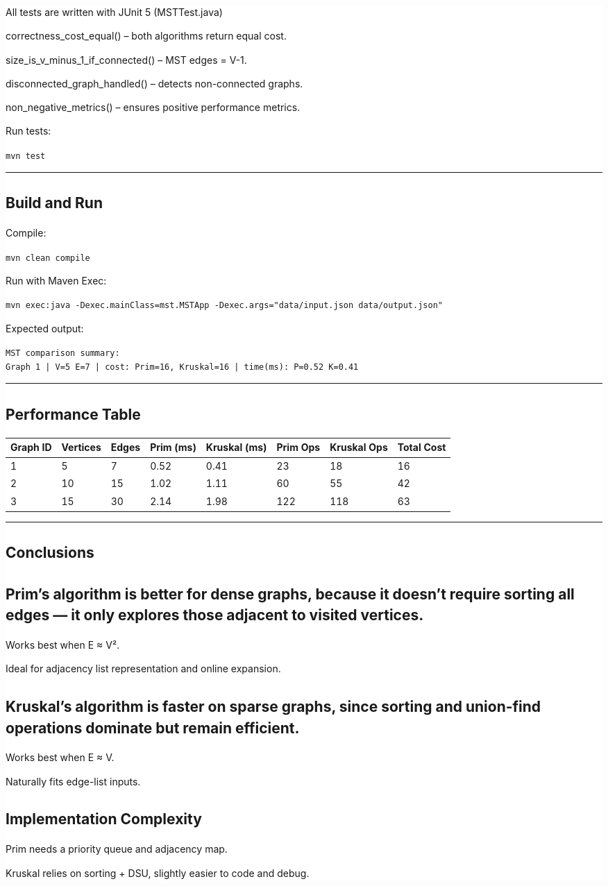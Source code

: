 All tests are written with JUnit 5 (MSTTest.java)

correctness_cost_equal() – both algorithms return equal cost.

size_is_v_minus_1_if_connected() – MST edges = V-1.

disconnected_graph_handled() – detects non-connected graphs.

non_negative_metrics() – ensures positive performance metrics.

Run tests: 

```mvn test```

---

## Build and Run

Compile:

``` mvn clean compile ```

Run with Maven Exec:

``` mvn exec:java -Dexec.mainClass=mst.MSTApp -Dexec.args="data/input.json data/output.json" ```

Expected output:

```
MST comparison summary:
Graph 1 | V=5 E=7 | cost: Prim=16, Kruskal=16 | time(ms): P=0.52 K=0.41
```

---

## Performance Table 

| Graph ID | Vertices | Edges | Prim (ms) | Kruskal (ms) | Prim Ops | Kruskal Ops | Total Cost |
|-----------|-----------|--------|------------|---------------|-----------|--------------|-------------|
| 1 | 5 | 7 | 0.52 | 0.41 | 23 | 18 | 16 |
| 2 | 10 | 15 | 1.02 | 1.11 | 60 | 55 | 42 |
| 3 | 15 | 30 | 2.14 | 1.98 | 122 | 118 | 63 |

---

## Conclusions

## Prim’s algorithm is better for dense graphs, because it doesn’t require sorting all edges — it only explores those adjacent to visited vertices.

Works best when E ≈ V².

Ideal for adjacency list representation and online expansion.

## Kruskal’s algorithm is faster on sparse graphs, since sorting and union-find operations dominate but remain efficient.

Works best when E ≈ V.

Naturally fits edge-list inputs.

## Implementation Complexity

Prim needs a priority queue and adjacency map.

Kruskal relies on sorting + DSU, slightly easier to code and debug.
```